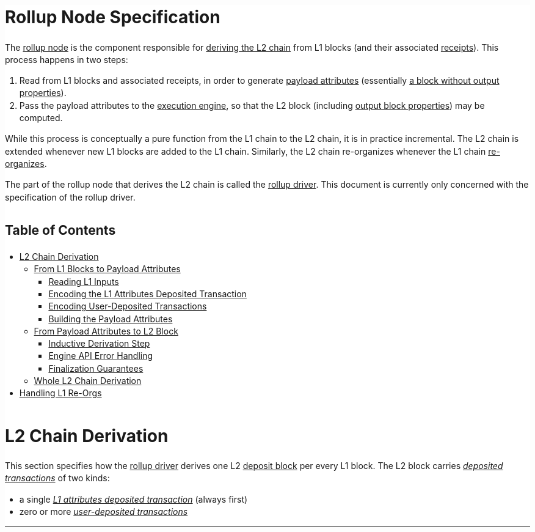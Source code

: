 # Rollup Node Specification


[g-rollup-node]: glossary.md#rollup-node
[g-derivation]: glossary.md#L2-chain-derivation
[g-payload-attr]: glossary.md#payload-attributes
[g-block]: glossary.md#block
[g-exec-engine]: glossary.md#execution-engine
[g-reorg]: glossary.md#re-organization
[g-rollup-driver]: glossary.md#rollup-driver
[g-inception]: glossary.md#L2-chain-inception
[g-receipts]: glossary.md#receipt
[g-deposit-contract]: glossary.md#deposit-contract
[g-deposits]: glossary.md#deposits
[g-deposit-block]: glossary.md#deposit-block
[g-deposited]: glossary.md#deposited-transaction
[g-l1-attr-deposit]: glossary.md#l1-attributes-deposited-transaction
[g-user-deposited]: glossary.md#user-deposited-transaction
[g-l1-attr-predeploy]: glossary.md#l1-attributes-predeployed-contract
[g-depositing-call]: glossary.md#depositing-call
[g-depositing-transaction]: glossary.md#depositing-transaction

The [rollup node][g-rollup-node] is the component responsible for [deriving the L2 chain][g-derivation] from L1 blocks
(and their associated [receipts][g-receipts]). This process happens in two steps:

1. Read from L1 blocks and associated receipts, in order to generate [payload attributes][g-payload-attr] (essentially
   [a block without output properties][g-block]).
2. Pass the payload attributes to the [execution engine][g-exec-engine], so that the L2 block (including [output block
   properties][g-block]) may be computed.

While this process is conceptually a pure function from the L1 chain to the L2 chain, it is in practice incremental. The
L2 chain is extended whenever new L1 blocks are added to the L1 chain. Similarly, the L2 chain re-organizes whenever the
L1 chain [re-organizes][g-reorg].

The part of the rollup node that derives the L2 chain is called the [rollup driver][g-rollup-driver]. This document is
currently only concerned with the specification of the rollup driver.

## Table of Contents

- [L2 Chain Derivation](#l2-chain-derivation)
  - [From L1 Blocks to Payload Attributes](#from-l1-blocks-to-payload-attributes)
    - [Reading L1 Inputs](#reading-l1-inputs)
    - [Encoding the L1 Attributes Deposited Transaction](#encoding-the-l1-attributes-deposited-transaction)
    - [Encoding User-Deposited Transactions](#encoding-user-deposited-transactions)
    - [Building the Payload Attributes](#building-the-payload-attributes)
  - [From Payload Attributes to L2 Block](#from-payload-attributes-to-L2-block)
    - [Inductive Derivation Step](#inductive-derivation-step)
    - [Engine API Error Handling](#engine-api-error-handling)
    - [Finalization Guarantees](#finalization-guarantees)
  - [Whole L2 Chain Derivation](#whole-l2-chain-derivation)
- [Handling L1 Re-Orgs](#handling-l1-re-orgs)

# L2 Chain Derivation

[l2-chain-derivation]: #l2-chain-derivation

This section specifies how the [rollup driver][g-rollup-driver] derives one L2 [deposit block][g-deposit-block] per
every L1 block. The L2 block carries *[deposited transactions][g-deposited]* of two kinds:

- a single *[L1 attributes deposited transaction][g-l1-attr-deposit]* (always first)
- zero or more *[user-deposited transactions][g-user-deposited]*

------------------------------------------------------------------------------------------------------------------------


[random]: https://eips.ethereum.org/EIPS/eip-4399
[deposit-contract-spec]: deposits.md#deposit-contract
[payload attributes]: #building-the-payload-attributes
[expanded-payload]: exec-engine.md#extended-payloadattributesv1
[`PayloadAttributesV1`]: https://github.com/ethereum/execution-apis/blob/main/src/engine/specification.md#payloadattributesv1
[json-rpc-info-1]: https://github.com/ethereum-optimism/optimistic-specs/blob/a3ffa9a8c825d155a0469659b3101db5f41eecc4/specs/rollup-node.md#from-l1-blocks-to-payload-attributes
[json-rpc-info-2]: https://github.com/ethereum-optimism/optimistic-specs/blob/a3ffa9a8c825d155a0469659b3101db5f41eecc4/specs/rollup-node.md#building-the-l2-block-with-the-execution-engine
[exec-engine]: exec-engine.md
[`engine_forkchoiceUpdatedV1`]: exec-engine.md#engine_forkchoiceUpdatedV1
[`engine_getPayloadV1`]: exec-engine.md#engine_executepayloadv1
[`engine_executePayloadV1`]: exec-engine.md#engine_executepayloadv1
[`ExecutionPayloadV1`]: https://github.com/ethereum/execution-apis/blob/main/src/engine/specification.md#executionpayloadv1
[error-handling]: #engine-api-error-handling
[finalization]: #finalization-guarantees
[l1-finality]: https://www.paradigm.xyz/2021/07/ethereum-reorgs-after-the-merge/
[l1-reorgs]: #handling-L1-re-orgs
[merge]: https://ethereum.org/en/eth2/merge/